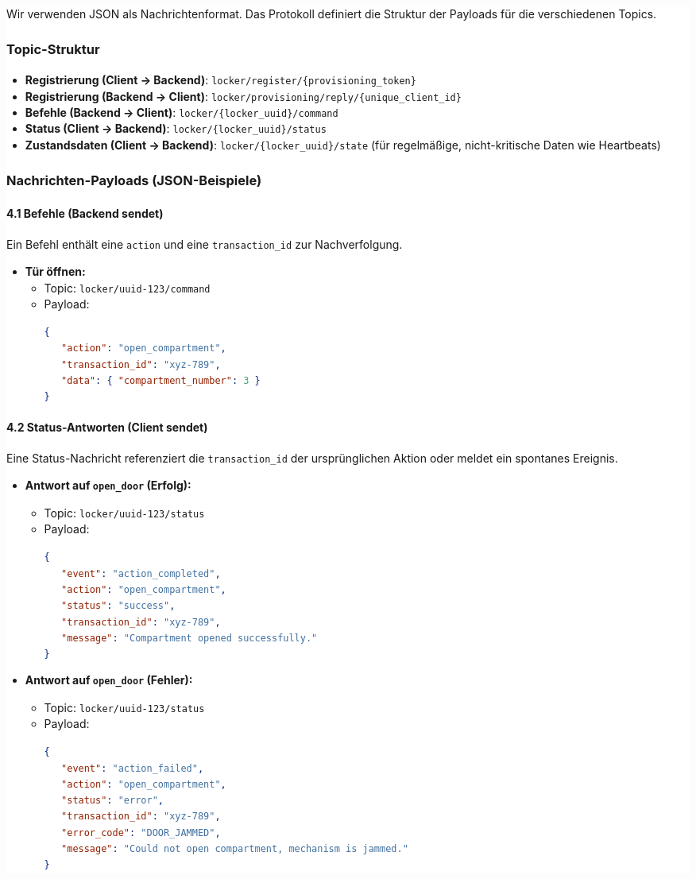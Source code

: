 Wir verwenden JSON als Nachrichtenformat. Das Protokoll definiert die Struktur
der Payloads für die verschiedenen Topics.

### Topic-Struktur

- **Registrierung (Client → Backend)**: `locker/register/{provisioning_token}`
- **Registrierung (Backend → Client)**:
  `locker/provisioning/reply/{unique_client_id}`
- **Befehle (Backend → Client)**: `locker/{locker_uuid}/command`
- **Status (Client → Backend)**: `locker/{locker_uuid}/status`
- **Zustandsdaten (Client → Backend)**: `locker/{locker_uuid}/state` (für
  regelmäßige, nicht-kritische Daten wie Heartbeats)

### Nachrichten-Payloads (JSON-Beispiele)

#### 4.1 Befehle (Backend sendet)

Ein Befehl enthält eine `action` und eine `transaction_id` zur Nachverfolgung.

- **Tür öffnen:**
  - Topic: `locker/uuid-123/command`
  - Payload:
    ```json
    {
       "action": "open_compartment",
       "transaction_id": "xyz-789",
       "data": { "compartment_number": 3 }
    }
    ```

#### 4.2 Status-Antworten (Client sendet)

Eine Status-Nachricht referenziert die `transaction_id` der ursprünglichen
Aktion oder meldet ein spontanes Ereignis.

- **Antwort auf `open_door` (Erfolg):**
  - Topic: `locker/uuid-123/status`
  - Payload:
    ```json
    {
       "event": "action_completed",
       "action": "open_compartment",
       "status": "success",
       "transaction_id": "xyz-789",
       "message": "Compartment opened successfully."
    }
    ```

- **Antwort auf `open_door` (Fehler):**
  - Topic: `locker/uuid-123/status`
  - Payload:
    ```json
    {
       "event": "action_failed",
       "action": "open_compartment",
       "status": "error",
       "transaction_id": "xyz-789",
       "error_code": "DOOR_JAMMED",
       "message": "Could not open compartment, mechanism is jammed."
    }
    ```
